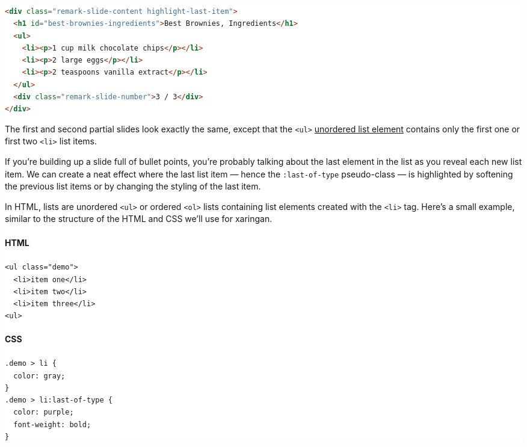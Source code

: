 ``` html
<div class="remark-slide-content highlight-last-item">
  <h1 id="best-brownies-ingredients">Best Brownies, Ingredients</h1>
  <ul>
    <li><p>1 cup milk chocolate chips</p></li>
    <li><p>2 large eggs</p></li>
    <li><p>2 teaspoons vanilla extract</p></li>
  </ul>
  <div class="remark-slide-number">3 / 3</div>
</div>
```

The first and second partial slides look exactly the same,
except that the `<ul>`
[unordered list element](https://developer.mozilla.org/en-US/docs/Web/HTML/Element/ul)
contains only the first one or first two `<li>` list items.

If you’re building up a slide full of bullet points,
you’re probably talking about the last element in the list
as you reveal each new list item.
We can create a neat effect where the last list item —
hence the `:last-of-type` pseudo-class —
is highlighted by softening the previous list items
or by changing the styling of the last item.

In HTML, lists are unordered `<ul>` or ordered `<ol>` lists
containing list elements created with the `<li>` tag.
Here’s a small example,
similar to the structure of the HTML and CSS we’ll use for <span class="pkg">xaringan</span>.

<div class="flex">

<div class="dp33">

#### HTML

<pre><code>&lt;ul class="demo"&gt;
&nbsp;&nbsp;&lt;li&gt;item one&lt;/li&gt;
&nbsp;&nbsp;&lt;li&gt;item two&lt;/li&gt;
&nbsp;&nbsp;<span style="background: var(--purple);color: var(--text-lightest)">&lt;li&gt;item three&lt;/li&gt;</span>
&lt;ul&gt;</code></pre>

</div>

<div class="dp40">

#### CSS

<pre><code>.demo &gt; li {
&nbsp;&nbsp;color: gray;
}
.demo &gt; <span style="background: var(--purple);color: var(--text-lightest)">li:last-of-type</span> {
&nbsp;&nbsp;color: purple;
&nbsp;&nbsp;font-weight: bold;
}</code></pre>
